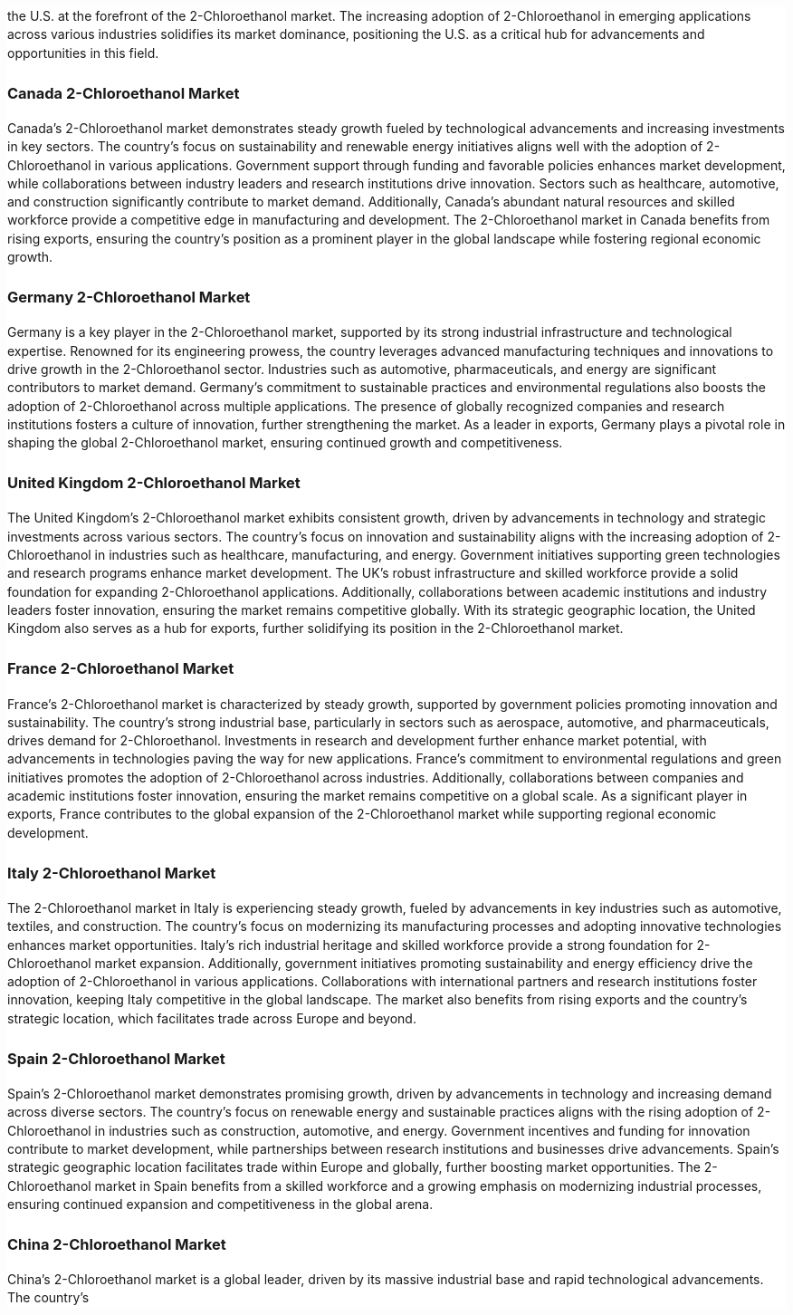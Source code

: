 the U.S. at the forefront of the 2-Chloroethanol market. The increasing adoption of 2-Chloroethanol in emerging applications across various industries solidifies its market dominance, positioning the U.S. as a critical hub for advancements and opportunities in this field.</p><h3>Canada 2-Chloroethanol Market</h3><p>Canada&rsquo;s 2-Chloroethanol market demonstrates steady growth fueled by technological advancements and increasing investments in key sectors. The country&rsquo;s focus on sustainability and renewable energy initiatives aligns well with the adoption of 2-Chloroethanol in various applications. Government support through funding and favorable policies enhances market development, while collaborations between industry leaders and research institutions drive innovation. Sectors such as healthcare, automotive, and construction significantly contribute to market demand. Additionally, Canada&rsquo;s abundant natural resources and skilled workforce provide a competitive edge in manufacturing and development. The 2-Chloroethanol market in Canada benefits from rising exports, ensuring the country&rsquo;s position as a prominent player in the global landscape while fostering regional economic growth.</p><h3>Germany 2-Chloroethanol Market</h3><p>Germany is a key player in the 2-Chloroethanol market, supported by its strong industrial infrastructure and technological expertise. Renowned for its engineering prowess, the country leverages advanced manufacturing techniques and innovations to drive growth in the 2-Chloroethanol sector. Industries such as automotive, pharmaceuticals, and energy are significant contributors to market demand. Germany&rsquo;s commitment to sustainable practices and environmental regulations also boosts the adoption of 2-Chloroethanol across multiple applications. The presence of globally recognized companies and research institutions fosters a culture of innovation, further strengthening the market. As a leader in exports, Germany plays a pivotal role in shaping the global 2-Chloroethanol market, ensuring continued growth and competitiveness.</p><h3>United Kingdom 2-Chloroethanol Market</h3><p>The United Kingdom&rsquo;s 2-Chloroethanol market exhibits consistent growth, driven by advancements in technology and strategic investments across various sectors. The country&rsquo;s focus on innovation and sustainability aligns with the increasing adoption of 2-Chloroethanol in industries such as healthcare, manufacturing, and energy. Government initiatives supporting green technologies and research programs enhance market development. The UK&rsquo;s robust infrastructure and skilled workforce provide a solid foundation for expanding 2-Chloroethanol applications. Additionally, collaborations between academic institutions and industry leaders foster innovation, ensuring the market remains competitive globally. With its strategic geographic location, the United Kingdom also serves as a hub for exports, further solidifying its position in the 2-Chloroethanol market.</p><h3>France 2-Chloroethanol Market</h3><p>France&rsquo;s 2-Chloroethanol market is characterized by steady growth, supported by government policies promoting innovation and sustainability. The country&rsquo;s strong industrial base, particularly in sectors such as aerospace, automotive, and pharmaceuticals, drives demand for 2-Chloroethanol. Investments in research and development further enhance market potential, with advancements in technologies paving the way for new applications. France&rsquo;s commitment to environmental regulations and green initiatives promotes the adoption of 2-Chloroethanol across industries. Additionally, collaborations between companies and academic institutions foster innovation, ensuring the market remains competitive on a global scale. As a significant player in exports, France contributes to the global expansion of the 2-Chloroethanol market while supporting regional economic development.</p><h3>Italy 2-Chloroethanol Market</h3><p>The 2-Chloroethanol market in Italy is experiencing steady growth, fueled by advancements in key industries such as automotive, textiles, and construction. The country&rsquo;s focus on modernizing its manufacturing processes and adopting innovative technologies enhances market opportunities. Italy&rsquo;s rich industrial heritage and skilled workforce provide a strong foundation for 2-Chloroethanol market expansion. Additionally, government initiatives promoting sustainability and energy efficiency drive the adoption of 2-Chloroethanol in various applications. Collaborations with international partners and research institutions foster innovation, keeping Italy competitive in the global landscape. The market also benefits from rising exports and the country&rsquo;s strategic location, which facilitates trade across Europe and beyond.</p><h3>Spain 2-Chloroethanol Market</h3><p>Spain&rsquo;s 2-Chloroethanol market demonstrates promising growth, driven by advancements in technology and increasing demand across diverse sectors. The country&rsquo;s focus on renewable energy and sustainable practices aligns with the rising adoption of 2-Chloroethanol in industries such as construction, automotive, and energy. Government incentives and funding for innovation contribute to market development, while partnerships between research institutions and businesses drive advancements. Spain&rsquo;s strategic geographic location facilitates trade within Europe and globally, further boosting market opportunities. The 2-Chloroethanol market in Spain benefits from a skilled workforce and a growing emphasis on modernizing industrial processes, ensuring continued expansion and competitiveness in the global arena.</p><h3>China 2-Chloroethanol Market</h3><p>China&rsquo;s 2-Chloroethanol market is a global leader, driven by its massive industrial base and rapid technological advancements. The country&rsquo;s